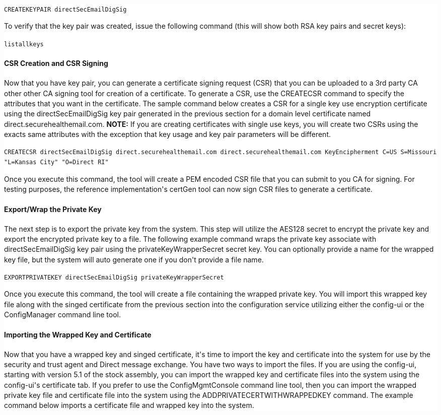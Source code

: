 ```
CREATEKEYPAIR directSecEmailDigSig	
```

To verify that the key pair was created, issue the following command (this will show both RSA key pairs and secret keys):

```
listallkeys
```

#### CSR Creation and CSR Signing

Now that you have key pair, you can generate a certificate signing request (CSR) that you can be uploaded to a 3rd party CA other other CA signing tool for creation of a certificate. To generate a CSR, use the CREATECSR command to specify the attributes that you want in the certificate. The sample command below creates a CSR for a single key use encryption certificate using the directSecEmailDigSig key pair generated in the previous section for a domain level certificate named direct.securehealthemail.com. **NOTE:** If you are creating certificates with single use keys, you will create two CSRs using the exacts same attributes with the exception that key usage and key pair parameters will be different.

```
CREATECSR directSecEmailDigSig direct.securehealthemail.com direct.securehealthemail.com KeyEncipherment C=US S=Missouri "L=Kansas City" "O=Direct RI"
```

Once you execute this command, the tool will create a PEM encoded CSR file that you can submit to you CA for signing. For testing purposes, the reference implementation's certGen tool can now sign CSR files to generate a certificate.

#### Export/Wrap the Private Key

The next step is to export the private key from the system. This step will utilize the AES128 secret to encrypt the private key and export the encrypted private key to a file. The following example command wraps the private key associate with directSecEmailDigSig key pair using the privateKeyWrapperSecret secret key. You can optionally provide a name for the wrapped key file, but the system will auto generate one if you don't provide a file name.

```
EXPORTPRIVATEKEY directSecEmailDigSig privateKeyWrapperSecret
```

Once you execute this command, the tool will create a file containing the wrapped private key. You will import this wrapped key file along with the singed certificate from the previous section into the configuration service utilizing either the config-ui or the ConfigManager command line tool.

#### Importing the Wrapped Key and Certificate

Now that you have a wrapped key and singed certificate, it's time to import the key and certificate into the system for use by the security and trust agent and Direct message exchange. You have two ways to import the files. If you are using the config-ui, starting with version 5.1 of the stock assembly, you can import the wrapped key and certificate files into the system using the config-ui's certificate tab. If you prefer to use the ConfigMgmtConsole command line tool, then you can import the wrapped private key file and certificate file into the system using the ADDPRIVATECERTWITHWRAPPEDKEY command. The example command below imports a certificate file and wrapped key into the system.
